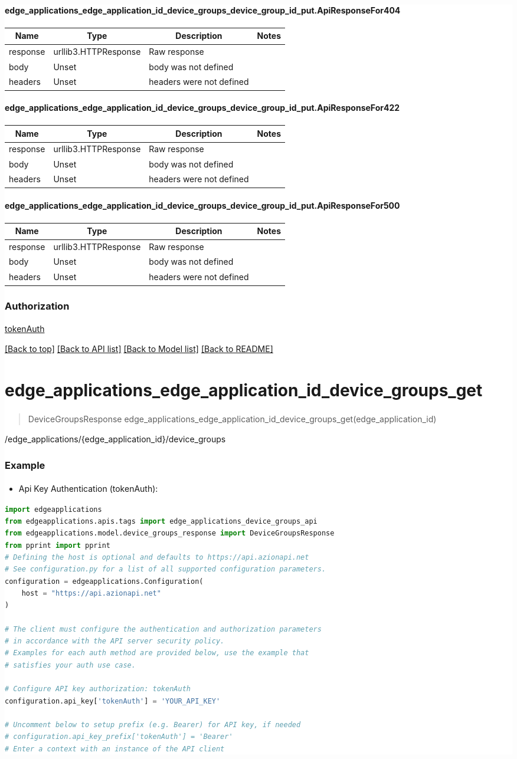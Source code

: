#### edge_applications_edge_application_id_device_groups_device_group_id_put.ApiResponseFor404
Name | Type | Description  | Notes
------------- | ------------- | ------------- | -------------
response | urllib3.HTTPResponse | Raw response |
body | Unset | body was not defined |
headers | Unset | headers were not defined |

#### edge_applications_edge_application_id_device_groups_device_group_id_put.ApiResponseFor422
Name | Type | Description  | Notes
------------- | ------------- | ------------- | -------------
response | urllib3.HTTPResponse | Raw response |
body | Unset | body was not defined |
headers | Unset | headers were not defined |

#### edge_applications_edge_application_id_device_groups_device_group_id_put.ApiResponseFor500
Name | Type | Description  | Notes
------------- | ------------- | ------------- | -------------
response | urllib3.HTTPResponse | Raw response |
body | Unset | body was not defined |
headers | Unset | headers were not defined |

### Authorization

[tokenAuth](../../../README.md#tokenAuth)

[[Back to top]](#__pageTop) [[Back to API list]](../../../README.md#documentation-for-api-endpoints) [[Back to Model list]](../../../README.md#documentation-for-models) [[Back to README]](../../../README.md)

# **edge_applications_edge_application_id_device_groups_get**
<a id="edge_applications_edge_application_id_device_groups_get"></a>
> DeviceGroupsResponse edge_applications_edge_application_id_device_groups_get(edge_application_id)

/edge_applications/{edge_application_id}/device_groups

### Example

* Api Key Authentication (tokenAuth):
```python
import edgeapplications
from edgeapplications.apis.tags import edge_applications_device_groups_api
from edgeapplications.model.device_groups_response import DeviceGroupsResponse
from pprint import pprint
# Defining the host is optional and defaults to https://api.azionapi.net
# See configuration.py for a list of all supported configuration parameters.
configuration = edgeapplications.Configuration(
    host = "https://api.azionapi.net"
)

# The client must configure the authentication and authorization parameters
# in accordance with the API server security policy.
# Examples for each auth method are provided below, use the example that
# satisfies your auth use case.

# Configure API key authorization: tokenAuth
configuration.api_key['tokenAuth'] = 'YOUR_API_KEY'

# Uncomment below to setup prefix (e.g. Bearer) for API key, if needed
# configuration.api_key_prefix['tokenAuth'] = 'Bearer'
# Enter a context with an instance of the API client
```